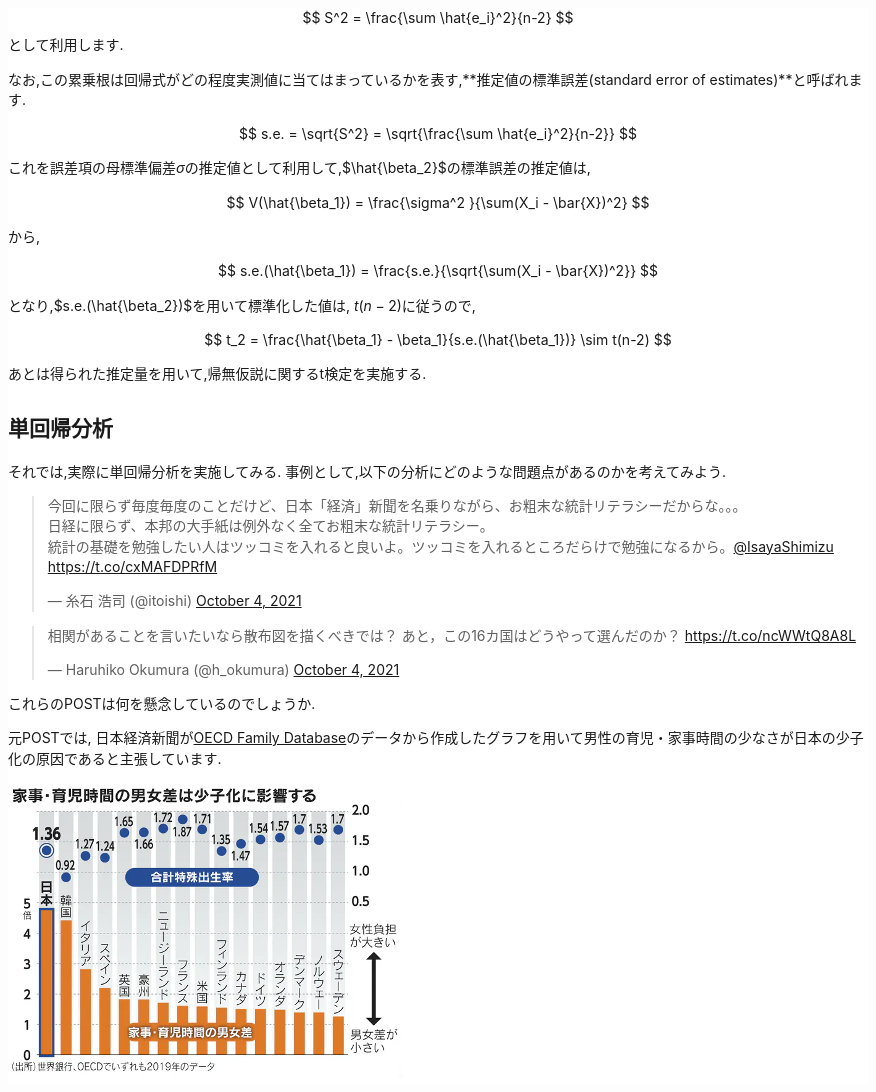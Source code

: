 $$
S^2 = \frac{\sum \hat{e_i}^2}{n-2}
$$
として利用します.

なお,この累乗根は回帰式がどの程度実測値に当てはまっているかを表す,**推定値の標準誤差(standard error of estimates)**と呼ばれます.

$$
s.e. = \sqrt{S^2} = \sqrt{\frac{\sum \hat{e_i}^2}{n-2}}
$$

これを誤差項の母標準偏差$\sigma$の推定値として利用して,$\hat{\beta_2}$の標準誤差の推定値は,

$$
V(\hat{\beta_1}) = \frac{\sigma^2 }{\sum(X_i - \bar{X})^2}
$$

から,

$$
s.e.(\hat{\beta_1}) = \frac{s.e.}{\sqrt{\sum(X_i - \bar{X})^2}}
$$

となり,$s.e.(\hat{\beta_2})$を用いて標準化した値は, $t(n-2)$に従うので,

$$
t_2 = \frac{\hat{\beta_1} - \beta_1}{s.e.(\hat{\beta_1})} \sim t(n-2)
$$

あとは得られた推定量を用いて,帰無仮説に関するt検定を実施する.

## 単回帰分析

それでは,実際に単回帰分析を実施してみる. 事例として,以下の分析にどのような問題点があるのかを考えてみよう.

<blockquote class="twitter-tweet"><p lang="ja" dir="ltr">今回に限らず毎度毎度のことだけど、日本「経済」新聞を名乗りながら、お粗末な統計リテラシーだからな。。。<br>日経に限らず、本邦の大手紙は例外なく全てお粗末な統計リテラシー。<br>統計の基礎を勉強したい人はツッコミを入れると良いよ。ツッコミを入れるところだらけで勉強になるから。<a href="https://twitter.com/IsayaShimizu?ref_src=twsrc%5Etfw">@IsayaShimizu</a> <a href="https://t.co/cxMAFDPRfM">https://t.co/cxMAFDPRfM</a></p>&mdash; 糸石 浩司 (@itoishi) <a href="https://twitter.com/itoishi/status/1445026338885103618?ref_src=twsrc%5Etfw">October 4, 2021</a></blockquote> <script async src="https://platform.twitter.com/widgets.js" charset="utf-8"></script>

<blockquote class="twitter-tweet"><p lang="ja" dir="ltr">相関があることを言いたいなら散布図を描くべきでは？ あと，この16カ国はどうやって選んだのか？ <a href="https://t.co/ncWWtQ8A8L">https://t.co/ncWWtQ8A8L</a></p>&mdash; Haruhiko Okumura (@h_okumura) <a href="https://twitter.com/h_okumura/status/1444983348862996485?ref_src=twsrc%5Etfw">October 4, 2021</a></blockquote> <script async src="https://platform.twitter.com/widgets.js" charset="utf-8"></script>


これらのPOSTは何を懸念しているのでしょうか.

元POSTでは, 日本経済新聞が[OECD Family Database](https://www.oecd.org/en/data/datasets/oecd-family-database.html )のデータから作成したグラフを用いて男性の育児・家事時間の少なさが日本の少子化の原因であると主張しています.

![[出典：日本経済新聞,「男性の育児・家事時間、出生率に影響　日本は女性の二割](https://www.nikkei.com/article/DGXZQOFE308UG0Q1A830C2000000/) ](/images/ch11-oecd-nikkei.png)